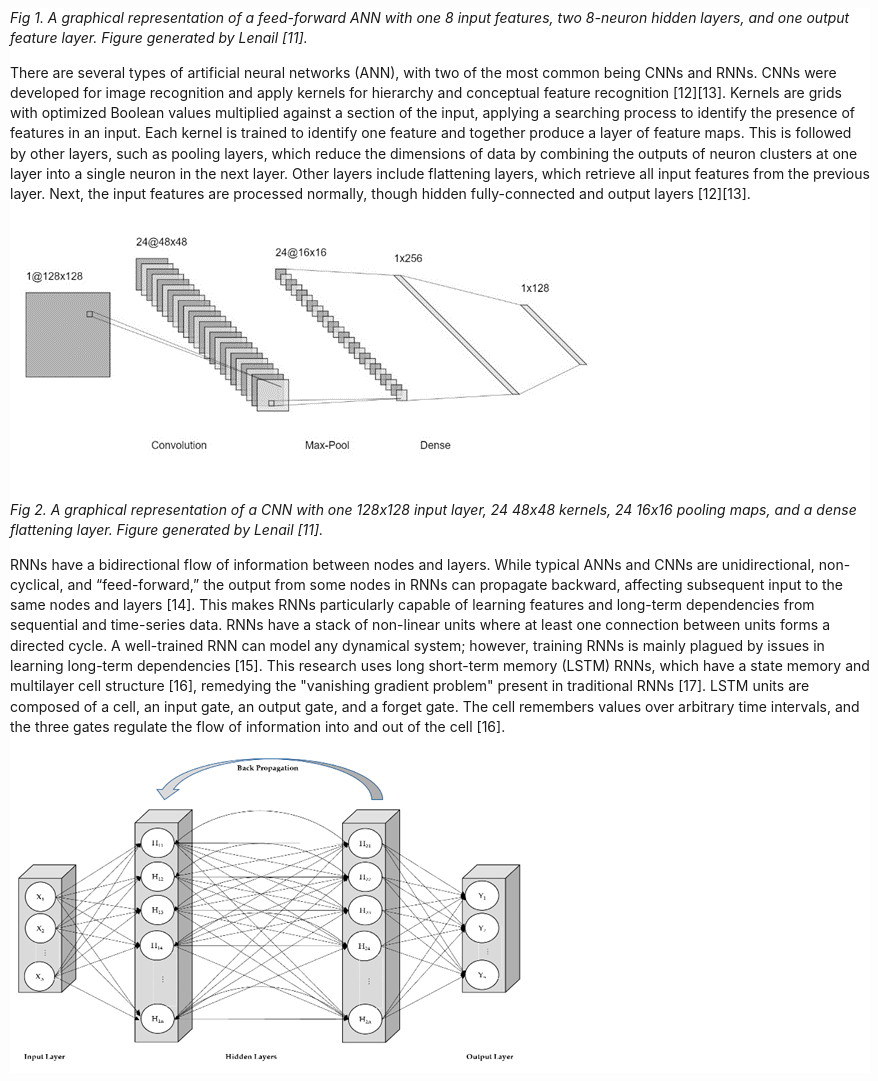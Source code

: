 *Fig 1. A graphical representation of a feed-forward ANN with one 8 input features, two 8-neuron hidden layers, and one output feature layer. Figure generated by Lenail [11].*

There are several types of artificial neural networks (ANN), with two of the most common being CNNs and RNNs. CNNs were developed for image recognition and apply kernels for hierarchy and conceptual feature recognition [12][13]. Kernels are grids with optimized Boolean values multiplied against a section of the input, applying a searching process to identify the presence of features in an input. Each kernel is trained to identify one feature and together produce a layer of feature maps. This is followed by other layers, such as pooling layers, which reduce the dimensions of data by combining the outputs of neuron clusters at one layer into a single neuron in the next layer. Other layers include flattening layers, which retrieve all input features from the previous layer. Next, the input features are processed normally, though hidden fully-connected and output layers [12][13].
 
![alt text](supporting_documents/Fig_2.png)

*Fig 2. A graphical representation of a CNN with one 128x128 input layer, 24 48x48 kernels, 24 16x16 pooling maps, and a dense flattening layer. Figure generated by Lenail [11].*

RNNs have a bidirectional flow of information between nodes and layers. While typical ANNs and CNNs are unidirectional, non-cyclical, and “feed-forward,” the output from some nodes in RNNs can propagate backward, affecting subsequent input to the same nodes and layers [14]. This makes RNNs particularly capable of learning features and long-term dependencies from sequential and time-series data. RNNs have a stack of non-linear units where at least one connection between units forms a directed cycle. A well-trained RNN can model any dynamical system; however, training RNNs is mainly plagued by issues in learning long-term dependencies [15]. This research uses long short-term memory (LSTM) RNNs, which have a state memory and multilayer cell structure [16], remedying the "vanishing gradient problem" present in traditional RNNs [17]. LSTM units are composed of a cell, an input gate, an output gate, and a forget gate. The cell remembers values over arbitrary time intervals, and the three gates regulate the flow of information into and out of the cell [16].

![alt text](supporting_documents/Fig_3.png)
